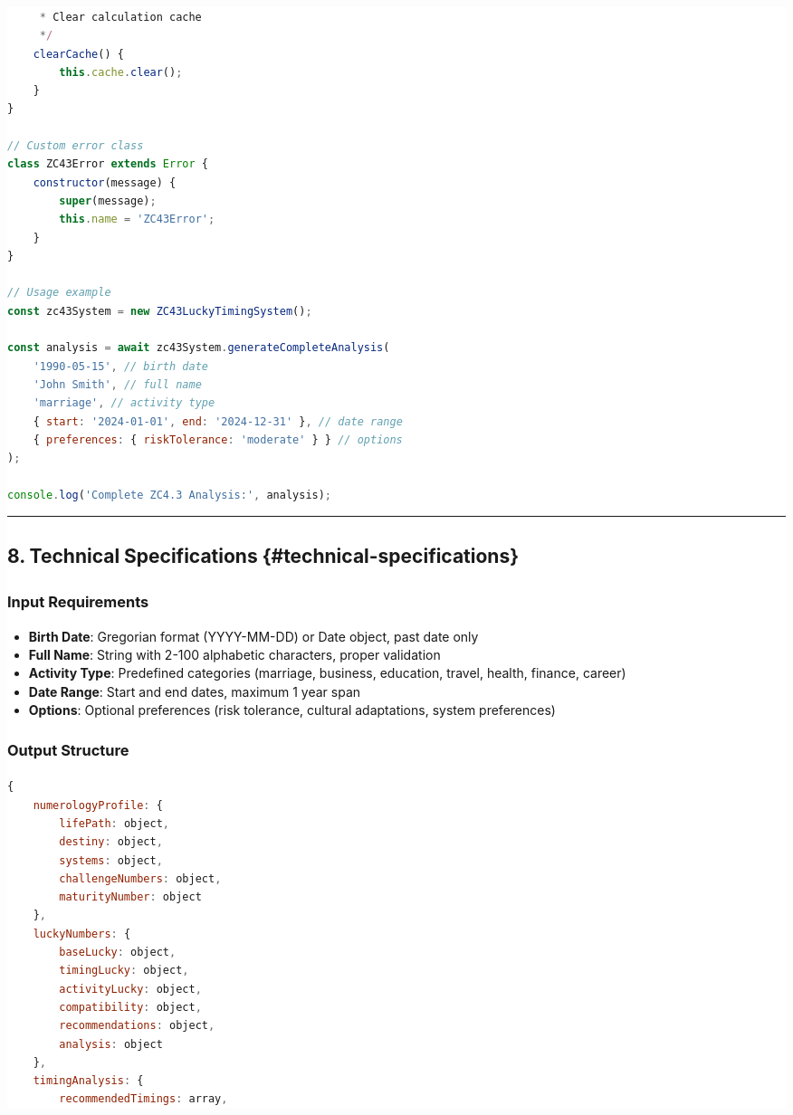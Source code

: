 ```javascript
     * Clear calculation cache
     */
    clearCache() {
        this.cache.clear();
    }
}

// Custom error class
class ZC43Error extends Error {
    constructor(message) {
        super(message);
        this.name = 'ZC43Error';
    }
}

// Usage example
const zc43System = new ZC43LuckyTimingSystem();

const analysis = await zc43System.generateCompleteAnalysis(
    '1990-05-15', // birth date
    'John Smith', // full name
    'marriage', // activity type
    { start: '2024-01-01', end: '2024-12-31' }, // date range
    { preferences: { riskTolerance: 'moderate' } } // options
);

console.log('Complete ZC4.3 Analysis:', analysis);
```

---

## 8. Technical Specifications {#technical-specifications}

### Input Requirements

- **Birth Date**: Gregorian format (YYYY-MM-DD) or Date object, past date only
- **Full Name**: String with 2-100 alphabetic characters, proper validation
- **Activity Type**: Predefined categories (marriage, business, education, travel, health, finance, career)
- **Date Range**: Start and end dates, maximum 1 year span
- **Options**: Optional preferences (risk tolerance, cultural adaptations, system preferences)

### Output Structure

```javascript
{
    numerologyProfile: {
        lifePath: object,
        destiny: object,
        systems: object,
        challengeNumbers: object,
        maturityNumber: object
    },
    luckyNumbers: {
        baseLucky: object,
        timingLucky: object,
        activityLucky: object,
        compatibility: object,
        recommendations: object,
        analysis: object
    },
    timingAnalysis: {
        recommendedTimings: array,
```